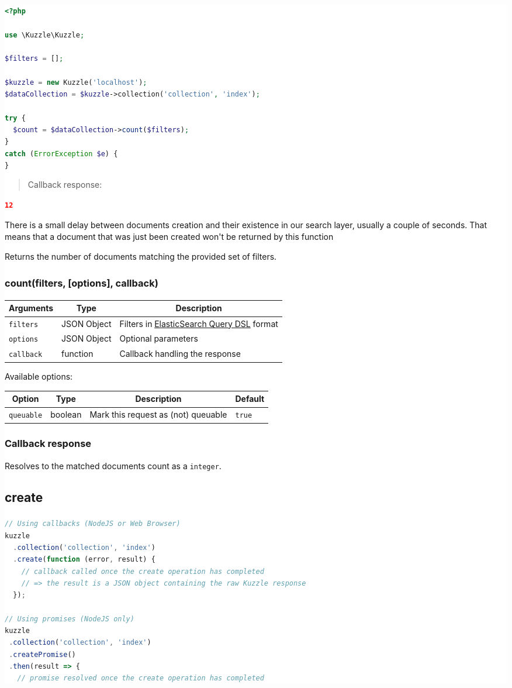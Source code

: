 ```php
<?php

use \Kuzzle\Kuzzle;

$filters = [];

$kuzzle = new Kuzzle('localhost');
$dataCollection = $kuzzle->collection('collection', 'index');

try {
  $count = $dataCollection->count($filters);
}
catch (ErrorException $e) {
}
```

> Callback response:

```json
12
```

<aside class="notice">There is a small delay between documents creation and their existence in our search layer, usually a couple of seconds. That means that a document that was just been created won't be returned by this function</aside>

Returns the number of documents matching the provided set of filters.

### count(filters, [options], callback)

| Arguments | Type | Description |
|---------------|---------|----------------------------------------|
| ``filters`` | JSON Object | Filters in [ElasticSearch Query DSL](https://www.elastic.co/guide/en/elasticsearch/reference/5.x/query-dsl.html) format |
| ``options`` | JSON Object | Optional parameters |
| ``callback`` | function | Callback handling the response |

Available options:

| Option | Type | Description | Default |
|---------------|---------|----------------------------------------|---------|
| ``queuable`` | boolean | Mark this request as (not) queuable | ``true`` |


### Callback response

Resolves to the matched documents count as a ``integer``.

## create

```js
// Using callbacks (NodeJS or Web Browser)
kuzzle
  .collection('collection', 'index')
  .create(function (error, result) {
    // callback called once the create operation has completed
    // => the result is a JSON object containing the raw Kuzzle response
  });

// Using promises (NodeJS only)
kuzzle
 .collection('collection', 'index')
 .createPromise()
 .then(result => {
   // promise resolved once the create operation has completed
```